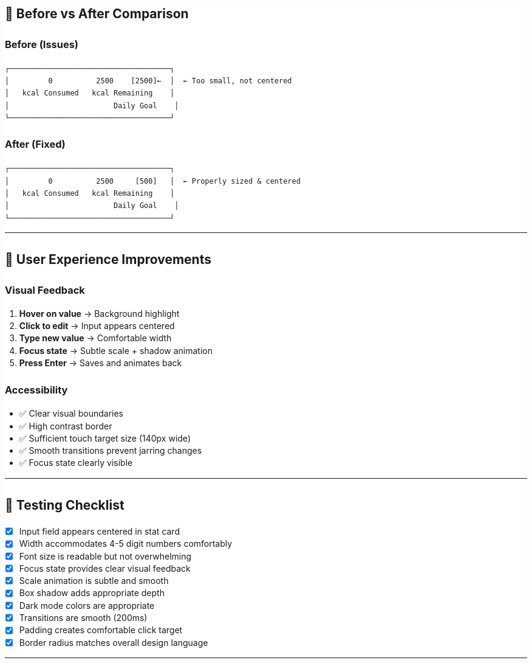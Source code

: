 
## 📐 Before vs After Comparison

### Before (Issues)
```
┌─────────────────────────────────────┐
│         0          2500    [2500]←  │  ← Too small, not centered
│   kcal Consumed   kcal Remaining    │
│                        Daily Goal    │
└─────────────────────────────────────┘
```

### After (Fixed)
```
┌─────────────────────────────────────┐
│         0          2500     [500]   │  ← Properly sized & centered
│   kcal Consumed   kcal Remaining    │
│                        Daily Goal    │
└─────────────────────────────────────┘
```

---

## 🎯 User Experience Improvements

### Visual Feedback
1. **Hover on value** → Background highlight
2. **Click to edit** → Input appears centered
3. **Type new value** → Comfortable width
4. **Focus state** → Subtle scale + shadow animation
5. **Press Enter** → Saves and animates back

### Accessibility
- ✅ Clear visual boundaries
- ✅ High contrast border
- ✅ Sufficient touch target size (140px wide)
- ✅ Smooth transitions prevent jarring changes
- ✅ Focus state clearly visible

---

## 🧪 Testing Checklist

- [x] Input field appears centered in stat card
- [x] Width accommodates 4-5 digit numbers comfortably
- [x] Font size is readable but not overwhelming
- [x] Focus state provides clear visual feedback
- [x] Scale animation is subtle and smooth
- [x] Box shadow adds appropriate depth
- [x] Dark mode colors are appropriate
- [x] Transitions are smooth (200ms)
- [x] Padding creates comfortable click target
- [x] Border radius matches overall design language

---